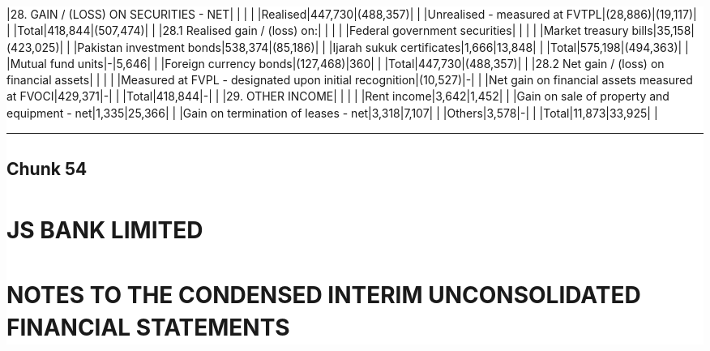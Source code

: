 |28. GAIN / (LOSS) ON SECURITIES - NET| | | |
|Realised|447,730|(488,357)| |
|Unrealised - measured at FVTPL|(28,886)|(19,117)| |
|Total|418,844|(507,474)| |
|28.1 Realised gain / (loss) on:| | | |
|Federal government securities| | | |
|Market treasury bills|35,158|(423,025)| |
|Pakistan investment bonds|538,374|(85,186)| |
|Ijarah sukuk certificates|1,666|13,848| |
|Total|575,198|(494,363)| |
|Mutual fund units|-|5,646| |
|Foreign currency bonds|(127,468)|360| |
|Total|447,730|(488,357)| |
|28.2 Net gain / (loss) on financial assets| | | |
|Measured at FVPL - designated upon initial recognition|(10,527)|-| |
|Net gain on financial assets measured at FVOCI|429,371|-| |
|Total|418,844|-| |
|29. OTHER INCOME| | | |
|Rent income|3,642|1,452| |
|Gain on sale of property and equipment - net|1,335|25,366| |
|Gain on termination of leases - net|3,318|7,107| |
|Others|3,578|-| |
|Total|11,873|33,925| |

---

## Chunk 54

# JS BANK LIMITED

# NOTES TO THE CONDENSED INTERIM UNCONSOLIDATED FINANCIAL STATEMENTS

